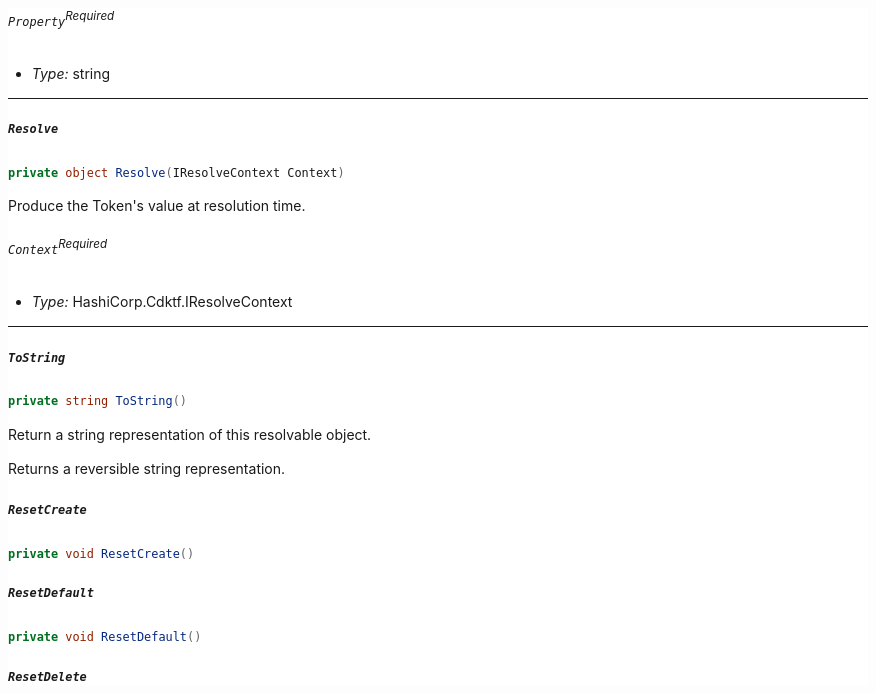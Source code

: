 ###### `Property`<sup>Required</sup> <a name="Property" id="@cdktf/provider-ionoscloud.dataIonoscloudDatacenter.DataIonoscloudDatacenterTimeoutsOutputReference.interpolationForAttribute.parameter.property"></a>

- *Type:* string

---

##### `Resolve` <a name="Resolve" id="@cdktf/provider-ionoscloud.dataIonoscloudDatacenter.DataIonoscloudDatacenterTimeoutsOutputReference.resolve"></a>

```csharp
private object Resolve(IResolveContext Context)
```

Produce the Token's value at resolution time.

###### `Context`<sup>Required</sup> <a name="Context" id="@cdktf/provider-ionoscloud.dataIonoscloudDatacenter.DataIonoscloudDatacenterTimeoutsOutputReference.resolve.parameter._context"></a>

- *Type:* HashiCorp.Cdktf.IResolveContext

---

##### `ToString` <a name="ToString" id="@cdktf/provider-ionoscloud.dataIonoscloudDatacenter.DataIonoscloudDatacenterTimeoutsOutputReference.toString"></a>

```csharp
private string ToString()
```

Return a string representation of this resolvable object.

Returns a reversible string representation.

##### `ResetCreate` <a name="ResetCreate" id="@cdktf/provider-ionoscloud.dataIonoscloudDatacenter.DataIonoscloudDatacenterTimeoutsOutputReference.resetCreate"></a>

```csharp
private void ResetCreate()
```

##### `ResetDefault` <a name="ResetDefault" id="@cdktf/provider-ionoscloud.dataIonoscloudDatacenter.DataIonoscloudDatacenterTimeoutsOutputReference.resetDefault"></a>

```csharp
private void ResetDefault()
```

##### `ResetDelete` <a name="ResetDelete" id="@cdktf/provider-ionoscloud.dataIonoscloudDatacenter.DataIonoscloudDatacenterTimeoutsOutputReference.resetDelete"></a>
